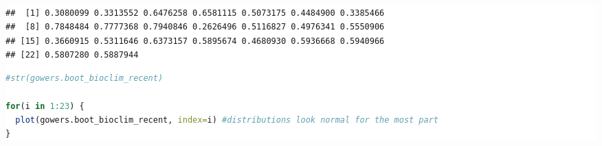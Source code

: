 ```
##  [1] 0.3080099 0.3313552 0.6476258 0.6581115 0.5073175 0.4484900 0.3385466
##  [8] 0.7848484 0.7777368 0.7940846 0.2626496 0.5116827 0.4976341 0.5550906
## [15] 0.3660915 0.5311646 0.6373157 0.5895674 0.4680930 0.5936668 0.5940966
## [22] 0.5807280 0.5887944
```

``` r
#str(gowers.boot_bioclim_recent)

for(i in 1:23) {
  plot(gowers.boot_bioclim_recent, index=i) #distributions look normal for the most part 
}
```
